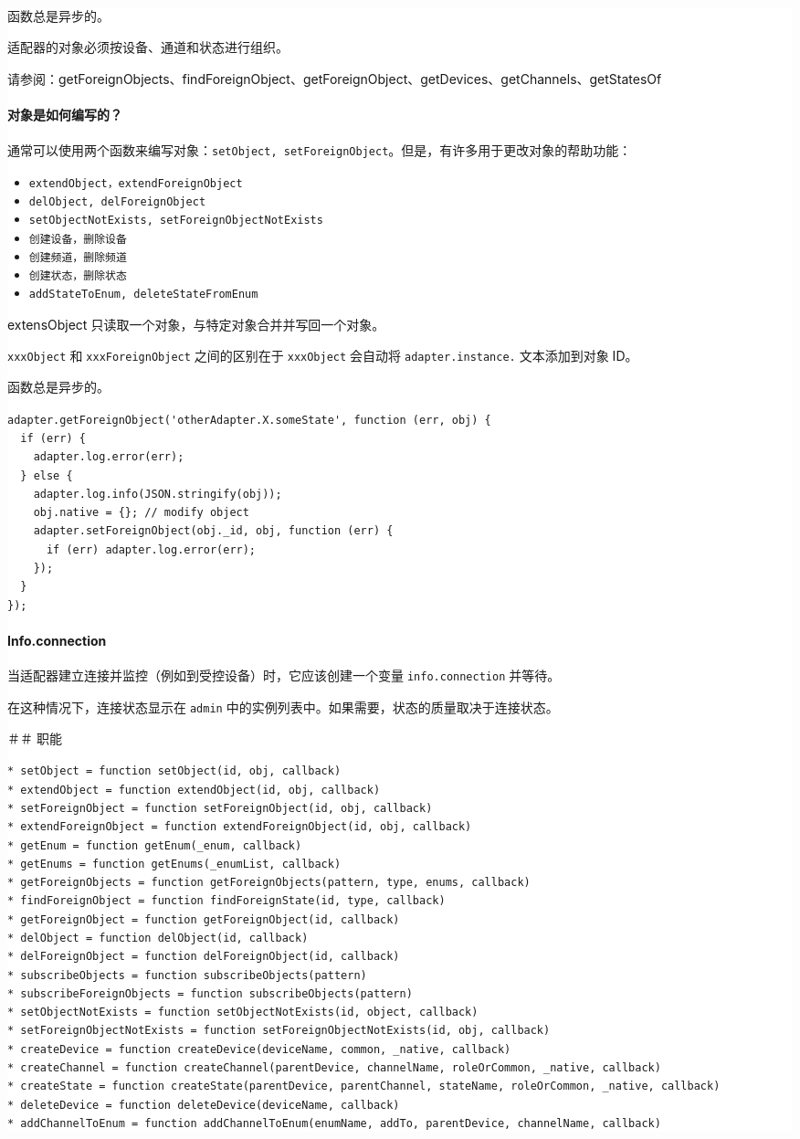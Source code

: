 函数总是异步的。

适配器的对象必须按设备、通道和状态进行组织。

请参阅：getForeignObjects、findForeignObject、getForeignObject、getDevices、getChannels、getStatesOf

#### 对象是如何编写的？
通常可以使用两个函数来编写对象：`setObject, setForeignObject`。但是，有许多用于更改对象的帮助功能：

* `extendObject，extendForeignObject`
* `delObject, delForeignObject`
* `setObjectNotExists, setForeignObjectNotExists`
* `创建设备，删除设备`
* `创建频道，删除频道`
* `创建状态，删除状态`
* `addStateToEnum, deleteStateFromEnum`

extensObject 只读取一个对象，与特定对象合并并写回一个对象。

`xxxObject` 和 `xxxForeignObject` 之间的区别在于 `xxxObject` 会自动将 `adapter.instance.` 文本添加到对象 ID。

函数总是异步的。

```
adapter.getForeignObject('otherAdapter.X.someState', function (err, obj) {
  if (err) {
    adapter.log.error(err);
  } else {
    adapter.log.info(JSON.stringify(obj));
    obj.native = {}; // modify object
    adapter.setForeignObject(obj._id, obj, function (err) {
      if (err) adapter.log.error(err);
    });
  }
});
```

#### Info.connection
当适配器建立连接并监控（例如到受控设备）时，它应该创建一个变量 `info.connection` 并等待。

在这种情况下，连接状态显示在 `admin` 中的实例列表中。如果需要，状态的质量取决于连接状态。

＃＃ 职能
```
* setObject = function setObject(id, obj, callback)
* extendObject = function extendObject(id, obj, callback)
* setForeignObject = function setForeignObject(id, obj, callback)
* extendForeignObject = function extendForeignObject(id, obj, callback)
* getEnum = function getEnum(_enum, callback)
* getEnums = function getEnums(_enumList, callback)
* getForeignObjects = function getForeignObjects(pattern, type, enums, callback)
* findForeignObject = function findForeignState(id, type, callback)
* getForeignObject = function getForeignObject(id, callback)
* delObject = function delObject(id, callback)
* delForeignObject = function delForeignObject(id, callback)
* subscribeObjects = function subscribeObjects(pattern)
* subscribeForeignObjects = function subscribeObjects(pattern)
* setObjectNotExists = function setObjectNotExists(id, object, callback)
* setForeignObjectNotExists = function setForeignObjectNotExists(id, obj, callback)
* createDevice = function createDevice(deviceName, common, _native, callback)
* createChannel = function createChannel(parentDevice, channelName, roleOrCommon, _native, callback)
* createState = function createState(parentDevice, parentChannel, stateName, roleOrCommon, _native, callback)
* deleteDevice = function deleteDevice(deviceName, callback)
* addChannelToEnum = function addChannelToEnum(enumName, addTo, parentDevice, channelName, callback)
```